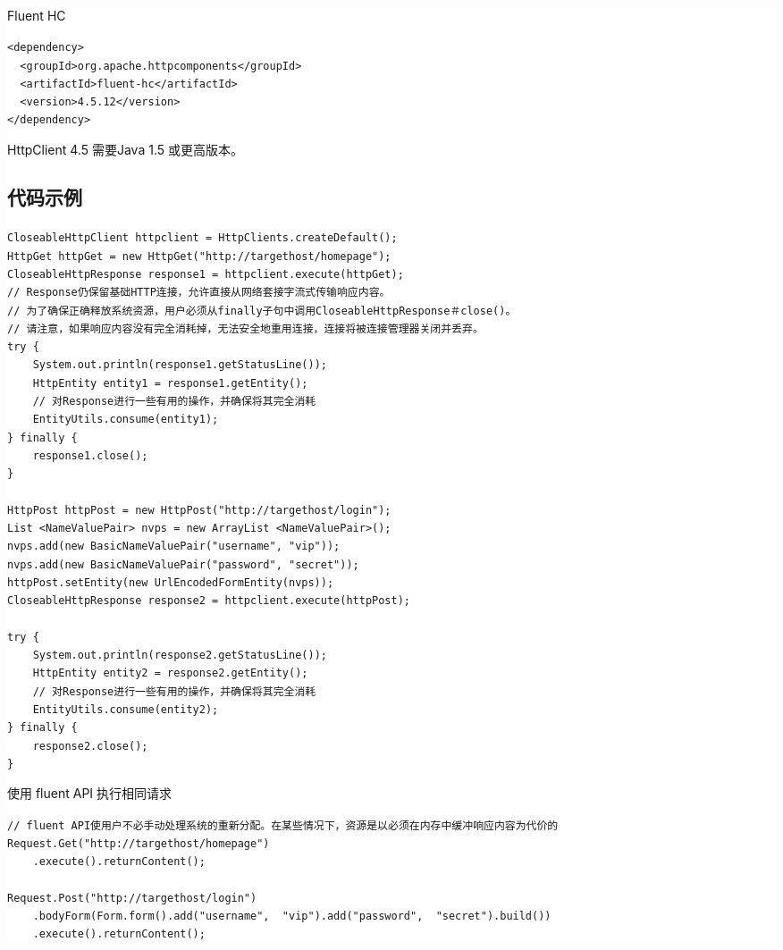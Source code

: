 Fluent HC
```
<dependency>
  <groupId>org.apache.httpcomponents</groupId>
  <artifactId>fluent-hc</artifactId>
  <version>4.5.12</version>
</dependency>
```

HttpClient 4.5 需要Java 1.5 或更高版本。

## 代码示例
```
CloseableHttpClient httpclient = HttpClients.createDefault();
HttpGet httpGet = new HttpGet("http://targethost/homepage");
CloseableHttpResponse response1 = httpclient.execute(httpGet);
// Response仍保留基础HTTP连接，允许直接从网络套接字流式传输响应内容。
// 为了确保正确释放系统资源，用户必须从finally子句中调用CloseableHttpResponse＃close()。
// 请注意，如果响应内容没有完全消耗掉，无法安全地重用连接，连接将被连接管理器关闭并丢弃。
try {
    System.out.println(response1.getStatusLine());
    HttpEntity entity1 = response1.getEntity();
    // 对Response进行一些有用的操作，并确保将其完全消耗
    EntityUtils.consume(entity1);
} finally {
    response1.close();
}

HttpPost httpPost = new HttpPost("http://targethost/login");
List <NameValuePair> nvps = new ArrayList <NameValuePair>();
nvps.add(new BasicNameValuePair("username", "vip"));
nvps.add(new BasicNameValuePair("password", "secret"));
httpPost.setEntity(new UrlEncodedFormEntity(nvps));
CloseableHttpResponse response2 = httpclient.execute(httpPost);

try {
    System.out.println(response2.getStatusLine());
    HttpEntity entity2 = response2.getEntity();
    // 对Response进行一些有用的操作，并确保将其完全消耗
    EntityUtils.consume(entity2);
} finally {
    response2.close();
}
```

使用 fluent API 执行相同请求
```
// fluent API使用户不必手动处理系统的重新分配。在某些情况下，资源是以必须在内存中缓冲响应内容为代价的
Request.Get("http://targethost/homepage")
    .execute().returnContent();

Request.Post("http://targethost/login")
    .bodyForm(Form.form().add("username",  "vip").add("password",  "secret").build())
    .execute().returnContent();
```
